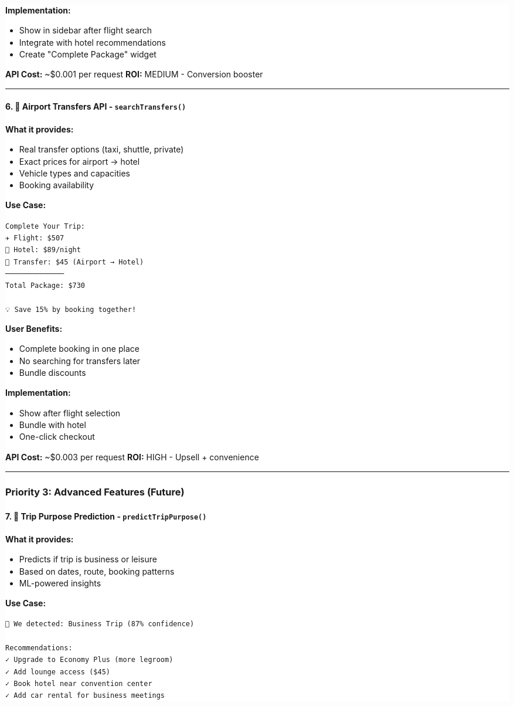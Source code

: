 **Implementation:**
- Show in sidebar after flight search
- Integrate with hotel recommendations
- Create "Complete Package" widget

**API Cost:** ~$0.001 per request
**ROI:** MEDIUM - Conversion booster

---

#### 6. 🚗 **Airport Transfers API** - `searchTransfers()`
**What it provides:**
- Real transfer options (taxi, shuttle, private)
- Exact prices for airport → hotel
- Vehicle types and capacities
- Booking availability

**Use Case:**
```
Complete Your Trip:
✈️ Flight: $507
🏨 Hotel: $89/night
🚗 Transfer: $45 (Airport → Hotel)
──────────────
Total Package: $730

💡 Save 15% by booking together!
```

**User Benefits:**
- Complete booking in one place
- No searching for transfers later
- Bundle discounts

**Implementation:**
- Show after flight selection
- Bundle with hotel
- One-click checkout

**API Cost:** ~$0.003 per request
**ROI:** HIGH - Upsell + convenience

---

### Priority 3: Advanced Features (Future)

#### 7. 🎯 **Trip Purpose Prediction** - `predictTripPurpose()`
**What it provides:**
- Predicts if trip is business or leisure
- Based on dates, route, booking patterns
- ML-powered insights

**Use Case:**
```
🤖 We detected: Business Trip (87% confidence)

Recommendations:
✓ Upgrade to Economy Plus (more legroom)
✓ Add lounge access ($45)
✓ Book hotel near convention center
✓ Add car rental for business meetings
```

